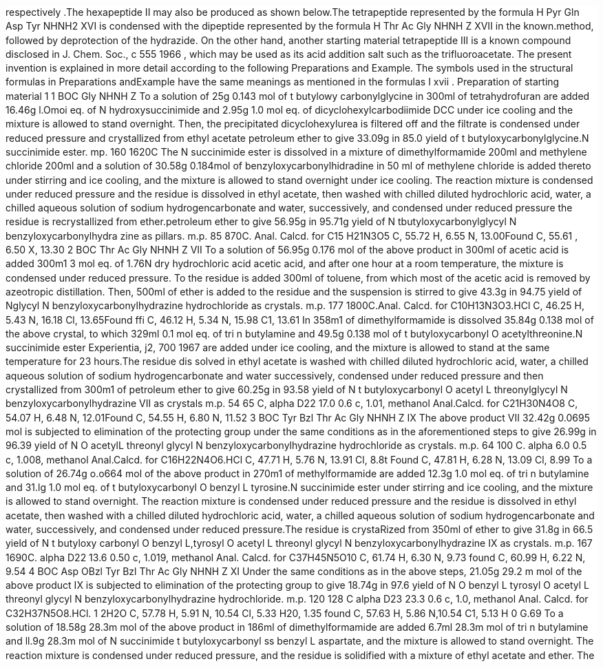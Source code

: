 respectively .The hexapeptide II may also be produced as shown below.The tetrapeptide represented by the formula H Pyr Gln Asp Tyr NHNH2 XVI is condensed with the dipeptide represented by the formula H Thr Ac Gly NHNH Z XVII in the known.method, followed by deprotection of the hydrazide. On the other hand, another starting material tetrapeptide III is a known compound disclosed in J. Chem. Soc., c 555 1966 , which may be used as its acid addition salt such as the trifluoroacetate. The present invention is explained in more detail according to the following Preparations and Example. The symbols used in the structural formulas in Preparations andExample have the same meanings as mentioned in the formulas I xvii . Preparation of starting material 1 1 BOC Gly NHNH Z To a solution of 25g 0.143 mol of t butylowy carbonylglycine in 300ml of tetrahydrofuran are added 16.46g l.Omoi eq. of N hydroxysuccinimide and 2.95g 1.0 mol eq. of dicyclohexylcarbodiimide DCC under ice cooling and the mixture is allowed to stand overnight. Then, the precipitated dicyclohexylurea is filtered off and the filtrate is condensed under reduced pressure and crystallized from ethyl acetate petroleum ether to give 33.09g in 85.0 yield of t butyloxycarbonylglycine.N succinimide ester. mp. 160 1620C The N succinimide ester is dissolved in a mixture of dimethylformamide 200ml and methylene chloride 200ml and a solution of 30.58g 0.184mol of benzyloxycarbonylhidradine in 50 ml of methylene chloride is added thereto under stirring and ice cooling, and the mixture is allowed to stand overnight under ice cooling. The reaction mixture is condensed under reduced pressure and the residue is dissolved in ethyl acetate, then washed with chilled diluted hydrochloric acid, water, a chilled aqueous solution of sodium hydrogencarbonate and water, successively, and condensed under reduced pressure the residue is recrystallized from ether.petroleum ether to give 56.95g in 95.71g yield of N tbutyloxycarbonylgIycyl N benzyloxycarbonylhydra zine as pillars. m.p. 85 870C. Anal. Calcd. for C15 H21N3O5 C, 55.72 H, 6.55 N, 13.00Found C, 55.61 , 6.50 X, 13.30 2 BOC Thr Ac Gly NHNH Z VII To a solution of 56.95g 0.176 mol of the above product in 300ml of acetic acid is added 300m1 3 mol eq. of 1.76N dry hydrochloric acid acetic acid, and after one hour at a room temperature, the mixture is condensed under reduced pressure. To the residue is added 300ml of toluene, from which most of the acetic acid is removed by azeotropic distillation. Then, 500ml of ether is added to the residue and the suspension is stirred to give 43.3g in 94.75 yield of Nglycyl N benzyloxycarbonylhydrazine hydrochloride as crystals. m.p. 177 1800C.Anal. Calcd. for C10H13N3O3.HCl C, 46.25 H, 5.43 N, 16.18 Cl, 13.65Found ffi C, 46.12 H, 5.34 N, 15.98 C1, 13.61 In 358m1 of dimethylformamide is dissolved 35.84g 0.138 mol of the above crystal, to which 329ml 0.1 mol eq. of tri n butylamine and 49.5g 0.138 mol of t butyloxycarbonyl O acetylthreonine.N succinimide ester Experientia, j2, 700 1967 are added under ice cooling, and the mixture is allowed to stand at the same temperature for 23 hours.The residue dis solved in ethyl acetate is washed with chilled diluted hydrochloric acid, water, a chilled aqueous solution of sodium hydrogencarbonate and water successively, condensed under reduced pressure and then crystallized from 300m1 of petroleum ether to give 60.25g in 93.58 yield of N t butyloxycarbonyl O acetyl L threonylglycyl N benzyloxycarbonylhydrazine VII as crystals m.p. 54 65 C, alpha D22 17.0 0.6 c, 1.01, methanol Anal.Calcd. for C21H30N4O8 C, 54.07 H, 6.48 N, 12.01Found C, 54.55 H, 6.80 N, 11.52 3 BOC Tyr Bzl Thr Ac Gly NHNH Z IX The above product VII 32.42g 0.0695 mol is subjected to elimination of the protecting group under the same conditions as in the aforementioned steps to give 26.99g in 96.39 yield of N O acetylL threonyl glycyl N benzyloxycarbonylhydrazine hydrochloride as crystals. m.p. 64 100 C. alpha 6.0 0.5 c, 1.008, methanol Anal.Calcd. for C16H22N4O6.HCl C, 47.71 H, 5.76 N, 13.91 Cl, 8.8t Found C, 47.81 H, 6.28 N, 13.09 Cl, 8.99 To a solution of 26.74g o.o664 mol of the above product in 270m1 of methylformamide are added 12.3g 1.0 mol eq. of tri n butylamine and 31.lg 1.0 mol eq. of t butyloxycarbonyl O benzyl L tyrosine.N succinimide ester under stirring and ice cooling, and the mixture is allowed to stand overnight. The reaction mixture is condensed under reduced pressure and the residue is dissolved in ethyl acetate, then washed with a chilled diluted hydrochloric acid, water, a chilled aqueous solution of sodium hydrogencarbonate and water, successively, and condensed under reduced pressure.The residue is crystaRized from 350ml of ether to give 31.8g in 66.5 yield of N t butyloxy carbonyl O benzyl L,tyrosyl O acetyl L threonyl glycyl N benzyloxycarbonylhydrazine IX as crystals. m.p. 167 1690C. alpha D22 13.6 0.50 c, 1.019, methanol Anal. Calcd. for C37H45N5O10 C, 61.74 H, 6.30 N, 9.73 found C, 60.99 H, 6.22 N, 9.54 4 BOC Asp OBzl Tyr Bzl Thr Ac Gly NHNH Z XI Under the same conditions as in the above steps, 21.05g 29.2 m mol of the above product IX is subjected to elimination of the protecting group to give 18.74g in 97.6 yield of N O benzyl L tyrosyl O acetyl L threonyl glycyl N benzyloxycarbonylhydrazine hydrochloride. m.p. 120 128 C alpha D23 23.3 0.6 c, 1.0, methanol Anal. Calcd. for C32H37N5O8.HCl. 1 2H2O C, 57.78 H, 5.91 N, 10.54 Cl, 5.33 H20, 1.35 found C, 57.63 H, 5.86 N,10.54 C1, 5.13 H 0 G.69 To a solution of 18.58g 28.3m mol of the above product in 186ml of dimethylformamide are added 6.7ml 28.3m mol of tri n butylamine and ll.9g 28.3m mol of N succinimide t butyloxycarbonyl ss benzyl L aspartate, and the mixture is allowed to stand overnight. The reaction mixture is condensed under reduced pressure, and the residue is solidified with a mixture of ethyl acetate and ether. The